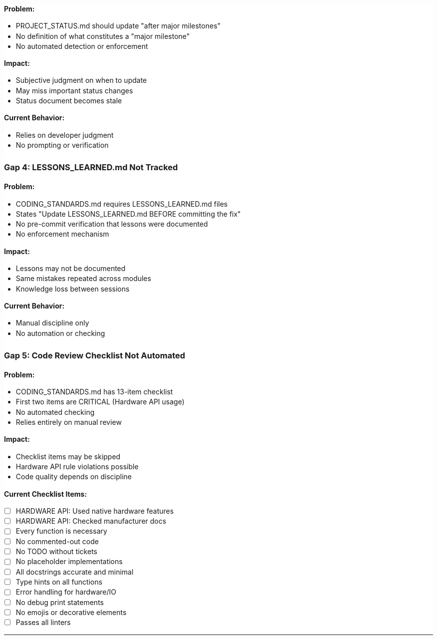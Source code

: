 **Problem:**
- PROJECT_STATUS.md should update "after major milestones"
- No definition of what constitutes a "major milestone"
- No automated detection or enforcement

**Impact:**
- Subjective judgment on when to update
- May miss important status changes
- Status document becomes stale

**Current Behavior:**
- Relies on developer judgment
- No prompting or verification

### Gap 4: LESSONS_LEARNED.md Not Tracked

**Problem:**
- CODING_STANDARDS.md requires LESSONS_LEARNED.md files
- States "Update LESSONS_LEARNED.md BEFORE committing the fix"
- No pre-commit verification that lessons were documented
- No enforcement mechanism

**Impact:**
- Lessons may not be documented
- Same mistakes repeated across modules
- Knowledge loss between sessions

**Current Behavior:**
- Manual discipline only
- No automation or checking

### Gap 5: Code Review Checklist Not Automated

**Problem:**
- CODING_STANDARDS.md has 13-item checklist
- First two items are CRITICAL (Hardware API usage)
- No automated checking
- Relies entirely on manual review

**Impact:**
- Checklist items may be skipped
- Hardware API rule violations possible
- Code quality depends on discipline

**Current Checklist Items:**
- [ ] HARDWARE API: Used native hardware features
- [ ] HARDWARE API: Checked manufacturer docs
- [ ] Every function is necessary
- [ ] No commented-out code
- [ ] No TODO without tickets
- [ ] No placeholder implementations
- [ ] All docstrings accurate and minimal
- [ ] Type hints on all functions
- [ ] Error handling for hardware/IO
- [ ] No debug print statements
- [ ] No emojis or decorative elements
- [ ] Passes all linters

---
